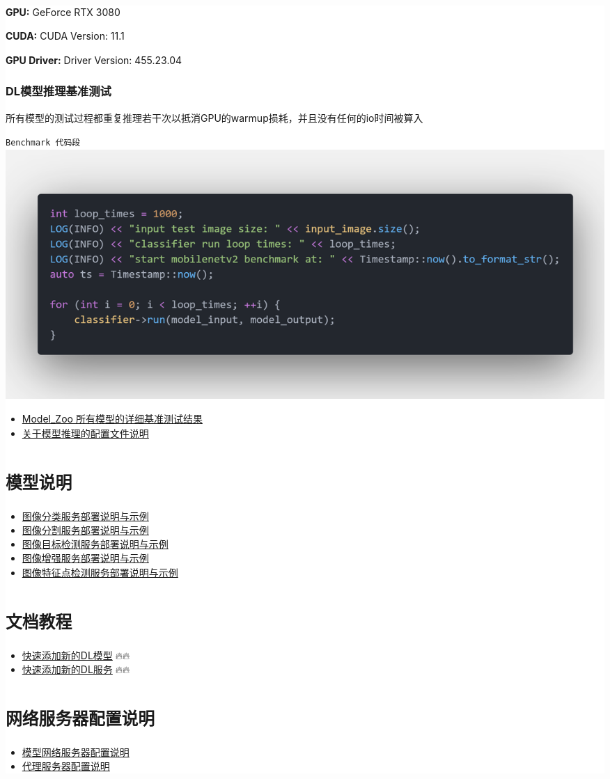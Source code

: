 **GPU:** GeForce RTX 3080

**CUDA:** CUDA Version: 11.1

**GPU Driver:** Driver Version: 455.23.04

### DL模型推理基准测试

所有模型的测试过程都重复推理若干次以抵消GPU的warmup损耗，并且没有任何的io时间被算入

`Benchmark 代码段`
![benchmakr_code_snappit](./resources/images/benchmark_code_snappit.png)

* [Model_Zoo 所有模型的详细基准测试结果](./docs/model_inference_benchmark.zh-cn.md)
* [关于模型推理的配置文件说明](./docs/about_model_configuration.zh-cn.md)

# `模型说明`

* [图像分类服务部署说明与示例](./docs/tutorials_of_classification_model_server.zh-cn.md)
* [图像分割服务部署说明与示例](./docs/tutorials_of_segmentation_model_server.zh-cn.md)
* [图像目标检测服务部署说明与示例](./docs/tutorials_of_object_detection_model_server.zh-cn.md)
* [图像增强服务部署说明与示例](./docs/tutorials_of_enhancement_model_server.zh-cn.md)
* [图像特征点检测服务部署说明与示例](./docs/tutorials_of_feature_point_model_server.zh-cn.md)

# `文档教程`

* [快速添加新的DL模型](./docs/how_to_add_new_model.zh-cn.md) :fire::fire:
* [快速添加新的DL服务](./docs/how_to_add_new_server.zh-cn.md) :fire::fire:

# `网络服务器配置说明`

* [模型网络服务器配置说明](./docs/about_model_server_configuration.zh-cn.md)
* [代理服务器配置说明](./docs/about_proxy_server_configuration.zh-cn.md)
